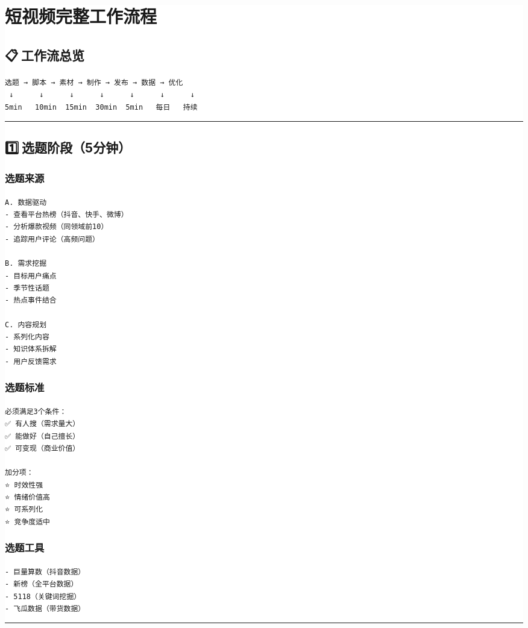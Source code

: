 # 短视频完整工作流程

## 📋 工作流总览

```
选题 → 脚本 → 素材 → 制作 → 发布 → 数据 → 优化
 ↓      ↓      ↓      ↓      ↓      ↓      ↓
5min   10min  15min  30min  5min   每日   持续
```

---

## 1️⃣ 选题阶段（5分钟）

### 选题来源
```
A. 数据驱动
- 查看平台热榜（抖音、快手、微博）
- 分析爆款视频（同领域前10）
- 追踪用户评论（高频问题）

B. 需求挖掘
- 目标用户痛点
- 季节性话题
- 热点事件结合

C. 内容规划
- 系列化内容
- 知识体系拆解
- 用户反馈需求
```

### 选题标准
```
必须满足3个条件：
✅ 有人搜（需求量大）
✅ 能做好（自己擅长）
✅ 可变现（商业价值）

加分项：
⭐ 时效性强
⭐ 情绪价值高
⭐ 可系列化
⭐ 竞争度适中
```

### 选题工具
```
- 巨量算数（抖音数据）
- 新榜（全平台数据）
- 5118（关键词挖掘）
- 飞瓜数据（带货数据）
```

---